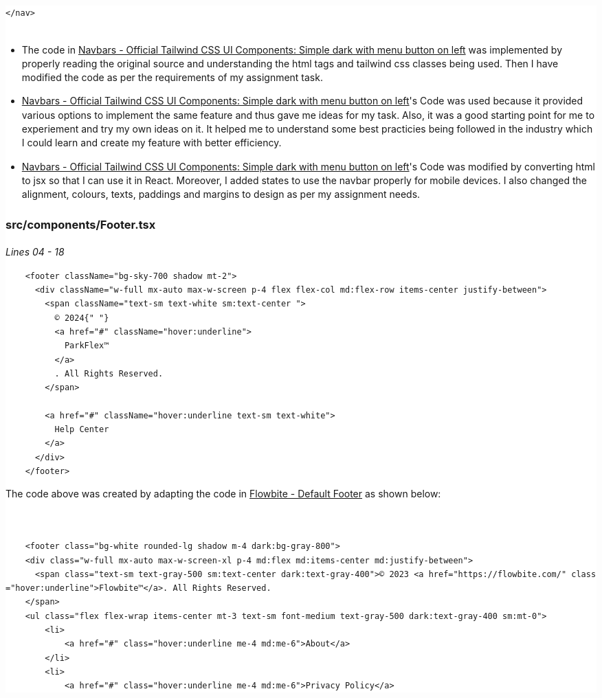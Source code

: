 ```
</nav>


```

-  The code in [Navbars - Official Tailwind CSS UI Components: Simple dark with menu button on left](https://tailwindui.com/components/application-ui/navigation/navbars) was implemented by properly reading the original source and understanding the html tags and tailwind css classes being used. Then I have modified the code as per the requirements of my assignment task.


-  [Navbars - Official Tailwind CSS UI Components: Simple dark with menu button on left](https://tailwindui.com/components/application-ui/navigation/navbars)'s Code was used because it provided various options to implement the same feature and thus gave me ideas for my task. Also, it was a good starting point for me to experiement and try my own ideas on it. It helped me to understand some best practicies being followed in the industry which I could learn and create my feature with better efficiency.

-  [Navbars - Official Tailwind CSS UI Components: Simple dark with menu button on left](https://tailwindui.com/components/application-ui/navigation/navbars)'s Code was modified by converting html to jsx so that I can use it in React. Moreover, I added states to use the navbar properly for mobile devices. I also changed the alignment, colours, texts, paddings and margins to design as per my assignment needs.


### src/components/Footer.tsx

*Lines 04 - 18*

```
    <footer className="bg-sky-700 shadow mt-2">
      <div className="w-full mx-auto max-w-screen p-4 flex flex-col md:flex-row items-center justify-between">
        <span className="text-sm text-white sm:text-center ">
          © 2024{" "}
          <a href="#" className="hover:underline">
            ParkFlex™
          </a>
          . All Rights Reserved.
        </span>

        <a href="#" className="hover:underline text-sm text-white">
          Help Center
        </a>
      </div>
    </footer>

```

The code above was created by adapting the code in [Flowbite - Default Footer](https://flowbite.com/docs/components/footer/#default-footer) as shown below: 

```


    <footer class="bg-white rounded-lg shadow m-4 dark:bg-gray-800">
    <div class="w-full mx-auto max-w-screen-xl p-4 md:flex md:items-center md:justify-between">
      <span class="text-sm text-gray-500 sm:text-center dark:text-gray-400">© 2023 <a href="https://flowbite.com/" class="hover:underline">Flowbite™</a>. All Rights Reserved.
    </span>
    <ul class="flex flex-wrap items-center mt-3 text-sm font-medium text-gray-500 dark:text-gray-400 sm:mt-0">
        <li>
            <a href="#" class="hover:underline me-4 md:me-6">About</a>
        </li>
        <li>
            <a href="#" class="hover:underline me-4 md:me-6">Privacy Policy</a>
```